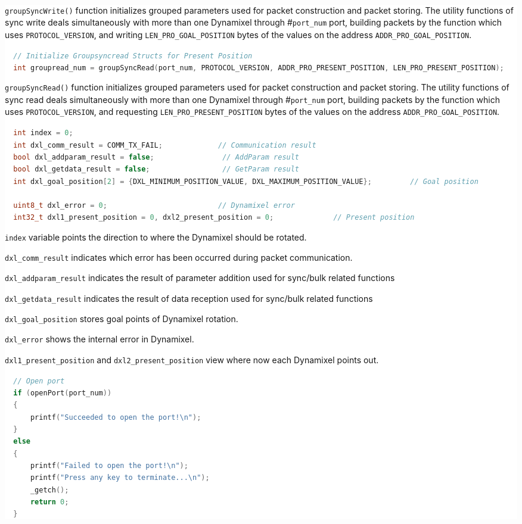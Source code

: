 `groupSyncWrite()` function initializes grouped parameters used for packet construction and packet storing. The utility functions of sync write deals simultaneously with more than one Dynamixel through #`port_num` port, building packets by the function which uses `PROTOCOL_VERSION`, and writing `LEN_PRO_GOAL_POSITION` bytes of the values on the address `ADDR_PRO_GOAL_POSITION`.

``` cpp
  // Initialize Groupsyncread Structs for Present Position
  int groupread_num = groupSyncRead(port_num, PROTOCOL_VERSION, ADDR_PRO_PRESENT_POSITION, LEN_PRO_PRESENT_POSITION);
```

`groupSyncRead()` function initializes grouped parameters used for packet construction and packet storing. The utility functions of sync read deals simultaneously with more than one Dynamixel through #`port_num` port, building packets by the function which uses `PROTOCOL_VERSION`, and requesting `LEN_PRO_PRESENT_POSITION` bytes of the values on the address `ADDR_PRO_GOAL_POSITION`.

``` cpp
  int index = 0;
  int dxl_comm_result = COMM_TX_FAIL;             // Communication result
  bool dxl_addparam_result = false;                // AddParam result
  bool dxl_getdata_result = false;                 // GetParam result
  int dxl_goal_position[2] = {DXL_MINIMUM_POSITION_VALUE, DXL_MAXIMUM_POSITION_VALUE};         // Goal position

  uint8_t dxl_error = 0;                          // Dynamixel error
  int32_t dxl1_present_position = 0, dxl2_present_position = 0;              // Present position
```

`index` variable points the direction to where the Dynamixel should be rotated.

`dxl_comm_result` indicates which error has been occurred during packet communication.

`dxl_addparam_result` indicates the result of parameter addition used for sync/bulk related functions  

`dxl_getdata_result` indicates the result of data reception used for sync/bulk related functions  

`dxl_goal_position` stores goal points of Dynamixel rotation.

`dxl_error` shows the internal error in Dynamixel.

`dxl1_present_position` and `dxl2_present_position` view where now each Dynamixel points out.

``` cpp
  // Open port
  if (openPort(port_num))
  {
      printf("Succeeded to open the port!\n");
  }
  else
  {
      printf("Failed to open the port!\n");
      printf("Press any key to terminate...\n");
      _getch();
      return 0;
  }
```
